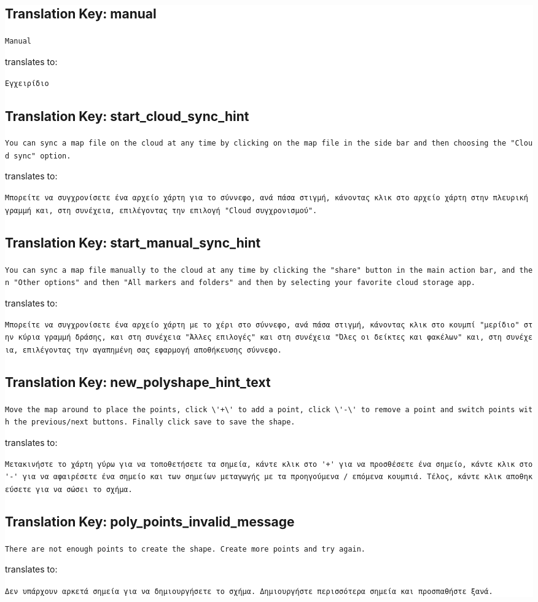 
## Translation Key: manual
```
Manual
```
translates to:
```
Εγχειρίδιο
```


## Translation Key: start_cloud_sync_hint
```
You can sync a map file on the cloud at any time by clicking on the map file in the side bar and then choosing the "Cloud sync" option.
```
translates to:
```
Μπορείτε να συγχρονίσετε ένα αρχείο χάρτη για το σύννεφο, ανά πάσα στιγμή, κάνοντας κλικ στο αρχείο χάρτη στην πλευρική γραμμή και, στη συνέχεια, επιλέγοντας την επιλογή "Cloud συγχρονισμού".
```


## Translation Key: start_manual_sync_hint
```
You can sync a map file manually to the cloud at any time by clicking the "share" button in the main action bar, and then "Other options" and then "All markers and folders" and then by selecting your favorite cloud storage app.
```
translates to:
```
Μπορείτε να συγχρονίσετε ένα αρχείο χάρτη με το χέρι στο σύννεφο, ανά πάσα στιγμή, κάνοντας κλικ στο κουμπί "μερίδιο" στην κύρια γραμμή δράσης, και στη συνέχεια "Άλλες επιλογές" και στη συνέχεια "Όλες οι δείκτες και φακέλων" και, στη συνέχεια, επιλέγοντας την αγαπημένη σας εφαρμογή αποθήκευσης σύννεφο.
```


## Translation Key: new_polyshape_hint_text
```
Move the map around to place the points, click \'+\' to add a point, click \'-\' to remove a point and switch points with the previous/next buttons. Finally click save to save the shape.
```
translates to:
```
Μετακινήστε το χάρτη γύρω για να τοποθετήσετε τα σημεία, κάντε κλικ στο '+' για να προσθέσετε ένα σημείο, κάντε κλικ στο '-' για να αφαιρέσετε ένα σημείο και των σημείων μεταγωγής με τα προηγούμενα / επόμενα κουμπιά. Τέλος, κάντε κλικ αποθηκεύσετε για να σώσει το σχήμα.
```


## Translation Key: poly_points_invalid_message
```
There are not enough points to create the shape. Create more points and try again.
```
translates to:
```
Δεν υπάρχουν αρκετά σημεία για να δημιουργήσετε το σχήμα. Δημιουργήστε περισσότερα σημεία και προσπαθήστε ξανά.
```
